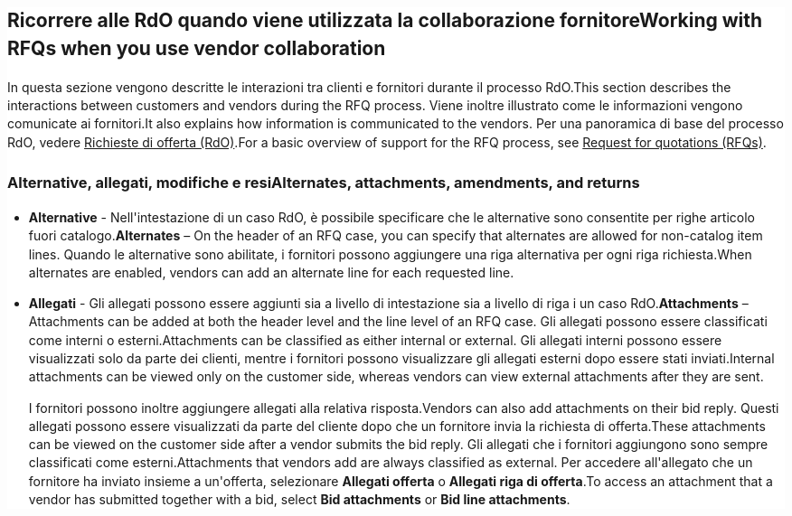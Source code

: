 ## <a name="working-with-rfqs-when-you-use-vendor-collaboration"></a><span data-ttu-id="1d3e7-289">Ricorrere alle RdO quando viene utilizzata la collaborazione fornitore</span><span class="sxs-lookup"><span data-stu-id="1d3e7-289">Working with RFQs when you use vendor collaboration</span></span>

<span data-ttu-id="1d3e7-290">In questa sezione vengono descritte le interazioni tra clienti e fornitori durante il processo RdO.</span><span class="sxs-lookup"><span data-stu-id="1d3e7-290">This section describes the interactions between customers and vendors during the RFQ process.</span></span> <span data-ttu-id="1d3e7-291">Viene inoltre illustrato come le informazioni vengono comunicate ai fornitori.</span><span class="sxs-lookup"><span data-stu-id="1d3e7-291">It also explains how information is communicated to the vendors.</span></span> <span data-ttu-id="1d3e7-292">Per una panoramica di base del processo RdO, vedere [Richieste di offerta (RdO)](request-quotations.md).</span><span class="sxs-lookup"><span data-stu-id="1d3e7-292">For a basic overview of support for the RFQ process, see [Request for quotations (RFQs)](request-quotations.md).</span></span>

### <a name="alternates-attachments-amendments-and-returns"></a><span data-ttu-id="1d3e7-293">Alternative, allegati, modifiche e resi</span><span class="sxs-lookup"><span data-stu-id="1d3e7-293">Alternates, attachments, amendments, and returns</span></span>

- <span data-ttu-id="1d3e7-294">**Alternative** - Nell'intestazione di un caso RdO, è possibile specificare che le alternative sono consentite per righe articolo fuori catalogo.</span><span class="sxs-lookup"><span data-stu-id="1d3e7-294">**Alternates** – On the header of an RFQ case, you can specify that alternates are allowed for non-catalog item lines.</span></span> <span data-ttu-id="1d3e7-295">Quando le alternative sono abilitate, i fornitori possono aggiungere una riga alternativa per ogni riga richiesta.</span><span class="sxs-lookup"><span data-stu-id="1d3e7-295">When alternates are enabled, vendors can add an alternate line for each requested line.</span></span>
- <span data-ttu-id="1d3e7-296">**Allegati** - Gli allegati possono essere aggiunti sia a livello di intestazione sia a livello di riga i un caso RdO.</span><span class="sxs-lookup"><span data-stu-id="1d3e7-296">**Attachments** – Attachments can be added at both the header level and the line level of an RFQ case.</span></span> <span data-ttu-id="1d3e7-297">Gli allegati possono essere classificati come interni o esterni.</span><span class="sxs-lookup"><span data-stu-id="1d3e7-297">Attachments can be classified as either internal or external.</span></span> <span data-ttu-id="1d3e7-298">Gli allegati interni possono essere visualizzati solo da parte dei clienti, mentre i fornitori possono visualizzare gli allegati esterni dopo essere stati inviati.</span><span class="sxs-lookup"><span data-stu-id="1d3e7-298">Internal attachments can be viewed only on the customer side, whereas vendors can view external attachments after they are sent.</span></span>

    <span data-ttu-id="1d3e7-299">I fornitori possono inoltre aggiungere allegati alla relativa risposta.</span><span class="sxs-lookup"><span data-stu-id="1d3e7-299">Vendors can also add attachments on their bid reply.</span></span> <span data-ttu-id="1d3e7-300">Questi allegati possono essere visualizzati da parte del cliente dopo che un fornitore invia la richiesta di offerta.</span><span class="sxs-lookup"><span data-stu-id="1d3e7-300">These attachments can be viewed on the customer side after a vendor submits the bid reply.</span></span> <span data-ttu-id="1d3e7-301">Gli allegati che i fornitori aggiungono sono sempre classificati come esterni.</span><span class="sxs-lookup"><span data-stu-id="1d3e7-301">Attachments that vendors add are always classified as external.</span></span> <span data-ttu-id="1d3e7-302">Per accedere all'allegato che un fornitore ha inviato insieme a un'offerta, selezionare **Allegati offerta** o **Allegati riga di offerta**.</span><span class="sxs-lookup"><span data-stu-id="1d3e7-302">To access an attachment that a vendor has submitted together with a bid, select **Bid attachments** or **Bid line attachments**.</span></span>
    